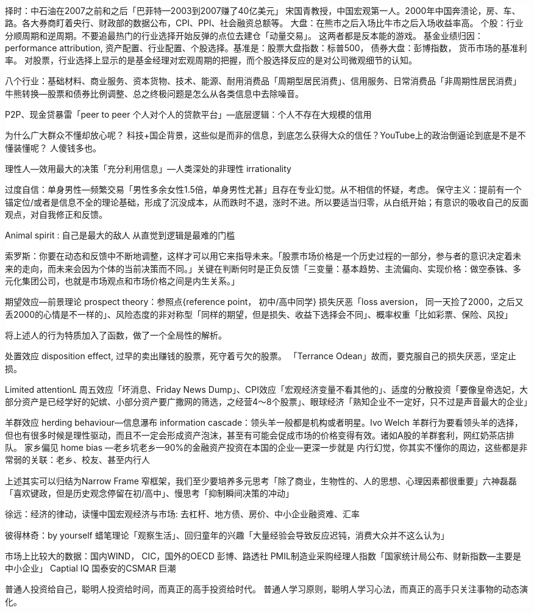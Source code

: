

择时：中石油在2007之前和之后「巴菲特—2003到2007赚了40亿美元」
宋国青教授，中国宏观第一人。2000年中国奔溃论，房、车、路。各大券商盯着央行、财政部的数据公布，CPI、PPI、社会融资总额等。
大盘：在熊市之后入场比牛市之后入场收益率高。
个股：行业分顺周期和逆周期。不要追最热门的行业选择开始反弹的点位去建仓「动量交易」。
这两者都是反本能的游戏。
基金业绩归因：performance attribution, 资产配置、行业配置、个股选择。基准是：股票大盘指数：标普500， 债券大盘：彭博指数， 货币市场的基准利率。 对股票，行业选择上显示的是基金经理对宏观周期的把握，而个股选择反应的是对公司微观细节的认知。

八个行业：基础材料、商业服务、资本货物、技术、能源、耐用消费品「周期型居民消费」、信用服务、日常消费品「非周期性居民消费」
牛熊转换—股票和债券比例调整、总之终极问题是怎么从各类信息中去除噪音。




P2P、现金贷暴雷「peer to peer 个人对个人的贷款平台」—底层逻辑：个人不存在大规模的信用

为什么广大群众不懂却放心呢？ 科技+国企背景，这些似是而非的信息，到底怎么获得大众的信任？YouTube上的政治倒逼论到底是不是不懂装懂呢？ 人傻钱多也。



理性人—效用最大的决策「充分利用信息」—人类深处的非理性 irrationality


过度自信：单身男性—频繁交易「男性多余女性1.5倍，单身男性尤甚」且存在专业幻觉。从不相信的怀疑，考虑。
保守主义：提前有一个锚定位/或者是信息不全的理论基础，形成了沉没成本，从而跌时不退，涨时不进。所以要适当归零，从白纸开始；有意识的吸收自己的反面观点，对自我修正和反馈。


Animal spirit : 自己是最大的敌人 从直觉到逻辑是最难的门槛

索罗斯：你要在动态和反馈中不断地调整，这样才可以用它来指导未来。「股票市场价格是一个历史过程的一部分，参与者的意识决定着未来的走向，而未来会因为个体的当前决策而不同。」关键在判断何时是正负反馈「三变量：基本趋势、主流偏向、实现价格：做空泰铢、多元化集团公司，也就是市场观点和市场价格之间是内生关系。」



期望效应—前景理论 prospect theory：参照点{reference point， 初中/高中同学} 损失厌恶「loss aversion， 同一天捡了2000，之后又丢2000的心情是不一样的」、风险态度的非对称型「同样的期望，但是损失、收益下选择会不同」、概率权重「比如彩票、保险、风投」

将上述人的行为特质加入了函数，做了一个全局性的解析。

处置效应 disposition effect,	 过早的卖出赚钱的股票，死守着亏欠的股票。 「Terrance Odean」故而，要克服自己的损失厌恶，坚定止损。

Limited attentionL 周五效应「坏消息、Friday News Dump」、CPI效应「宏观经济变量不看其他的」、适度的分散投资「要像皇帝选妃，大部分资产是已经学好的妃嫔、小部分资产要广撒网的筛选，之经营4～8个股票」、眼球经济「熟知企业不一定好，只不过是声音最大的企业」

羊群效应 herding behaviour—信息瀑布 information cascade：领头羊一般都是机构或者明星。Ivo Welch 羊群行为要看领头羊的选择，但也有很多时候是理性驱动，而且不一定会形成资产泡沫，甚至有可能会促成市场的价格变得有效。诸如A股的羊群套利，网红奶茶店排队。
家乡偏见 home bias —老乡坑老乡—90%的金融资产投资在本国的企业—更深一步就是 内行幻觉，你其实不懂你的周边，这些都是非常弱的关联：老乡、校友、甚至内行人

上述其实可以归结为Narrow Frame 窄框架，我们至少要培养多元思考「除了商业，生物性的、人的思想、心理因素都很重要」六神磊磊「喜欢键政，但是历史观念停留在初/高中」、慢思考「抑制瞬间决策的冲动」


徐远：经济的律动，读懂中国宏观经济与市场: 去杠杆、地方债、房价、中小企业融资难、汇率

彼得林奇：by yourself 蜡笔理论「观察生活」、回归童年的兴趣「大量经验会导致反应迟钝，消费大众并不这么认为」


市场上比较大的数据：国内WIND， CIC，国外的OECD 彭博、路透社
PMIL制造业采购经理人指数「国家统计局公布、财新指数—主要是中小企业」
Captial IQ 国泰安的CSMAR 巨潮

普通人投资给自己，聪明人投资给时间，而真正的高手投资给时代。 
普通人学习原则，聪明人学习心法，而真正的高手只关注事物的动态演化。
